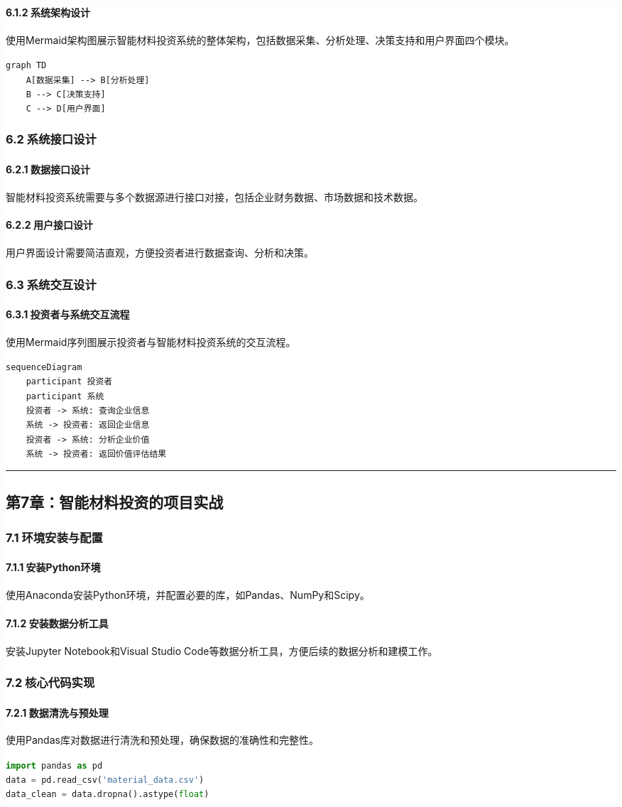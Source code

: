 #### 6.1.2 系统架构设计
使用Mermaid架构图展示智能材料投资系统的整体架构，包括数据采集、分析处理、决策支持和用户界面四个模块。

```mermaid
graph TD
    A[数据采集] --> B[分析处理]
    B --> C[决策支持]
    C --> D[用户界面]
```

### 6.2 系统接口设计

#### 6.2.1 数据接口设计
智能材料投资系统需要与多个数据源进行接口对接，包括企业财务数据、市场数据和技术数据。

#### 6.2.2 用户接口设计
用户界面设计需要简洁直观，方便投资者进行数据查询、分析和决策。

### 6.3 系统交互设计

#### 6.3.1 投资者与系统交互流程
使用Mermaid序列图展示投资者与智能材料投资系统的交互流程。

```mermaid
sequenceDiagram
    participant 投资者
    participant 系统
    投资者 -> 系统: 查询企业信息
    系统 -> 投资者: 返回企业信息
    投资者 -> 系统: 分析企业价值
    系统 -> 投资者: 返回价值评估结果
```

---

## 第7章：智能材料投资的项目实战

### 7.1 环境安装与配置

#### 7.1.1 安装Python环境
使用Anaconda安装Python环境，并配置必要的库，如Pandas、NumPy和Scipy。

#### 7.1.2 安装数据分析工具
安装Jupyter Notebook和Visual Studio Code等数据分析工具，方便后续的数据分析和建模工作。

### 7.2 核心代码实现

#### 7.2.1 数据清洗与预处理
使用Pandas库对数据进行清洗和预处理，确保数据的准确性和完整性。

```python
import pandas as pd
data = pd.read_csv('material_data.csv')
data_clean = data.dropna().astype(float)
```
